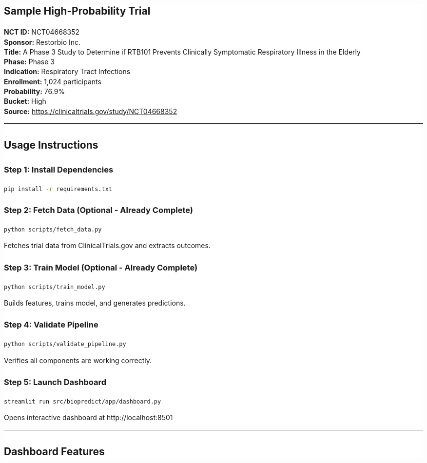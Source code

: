 
## Sample High-Probability Trial

**NCT ID:** NCT04668352  
**Sponsor:** Restorbio Inc.  
**Title:** A Phase 3 Study to Determine if RTB101 Prevents Clinically Symptomatic Respiratory Illness in the Elderly  
**Phase:** Phase 3  
**Indication:** Respiratory Tract Infections  
**Enrollment:** 1,024 participants  
**Probability:** 76.9%  
**Bucket:** High  
**Source:** https://clinicaltrials.gov/study/NCT04668352

---

## Usage Instructions

### Step 1: Install Dependencies
```bash
pip install -r requirements.txt
```

### Step 2: Fetch Data (Optional - Already Complete)
```bash
python scripts/fetch_data.py
```
Fetches trial data from ClinicalTrials.gov and extracts outcomes.

### Step 3: Train Model (Optional - Already Complete)
```bash
python scripts/train_model.py
```
Builds features, trains model, and generates predictions.

### Step 4: Validate Pipeline
```bash
python scripts/validate_pipeline.py
```
Verifies all components are working correctly.

### Step 5: Launch Dashboard
```bash
streamlit run src/biopredict/app/dashboard.py
```
Opens interactive dashboard at http://localhost:8501

---

## Dashboard Features
